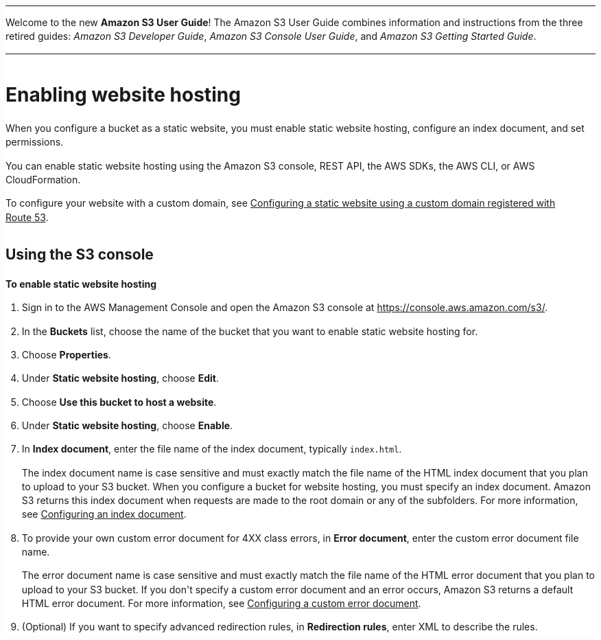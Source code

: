 --------

Welcome to the new **Amazon S3 User Guide**\! The Amazon S3 User Guide combines information and instructions from the three retired guides: *Amazon S3 Developer Guide*, *Amazon S3 Console User Guide*, and *Amazon S3 Getting Started Guide*\.

--------

# Enabling website hosting<a name="EnableWebsiteHosting"></a>

When you configure a bucket as a static website, you must enable static website hosting, configure an index document, and set permissions\.

You can enable static website hosting using the Amazon S3 console, REST API, the AWS SDKs, the AWS CLI, or AWS CloudFormation\.

To configure your website with a custom domain, see [Configuring a static website using a custom domain registered with Route 53](website-hosting-custom-domain-walkthrough.md)\.

## Using the S3 console<a name="HowDoIWebsiteConfiguration"></a>

**To enable static website hosting**

1. Sign in to the AWS Management Console and open the Amazon S3 console at [https://console\.aws\.amazon\.com/s3/](https://console.aws.amazon.com/s3/)\.

1. In the **Buckets** list, choose the name of the bucket that you want to enable static website hosting for\.

1. Choose **Properties**\.

1. Under **Static website hosting**, choose **Edit**\.

1. Choose **Use this bucket to host a website**\. 

1. Under **Static website hosting**, choose **Enable**\.

1. In **Index document**, enter the file name of the index document, typically `index.html`\. 

   The index document name is case sensitive and must exactly match the file name of the HTML index document that you plan to upload to your S3 bucket\. When you configure a bucket for website hosting, you must specify an index document\. Amazon S3 returns this index document when requests are made to the root domain or any of the subfolders\. For more information, see [Configuring an index document](IndexDocumentSupport.md)\.

1. To provide your own custom error document for 4XX class errors, in **Error document**, enter the custom error document file name\. 

   The error document name is case sensitive and must exactly match the file name of the HTML error document that you plan to upload to your S3 bucket\. If you don't specify a custom error document and an error occurs, Amazon S3 returns a default HTML error document\. For more information, see [Configuring a custom error document](CustomErrorDocSupport.md)\.

1. \(Optional\) If you want to specify advanced redirection rules, in **Redirection rules**, enter XML to describe the rules\.
